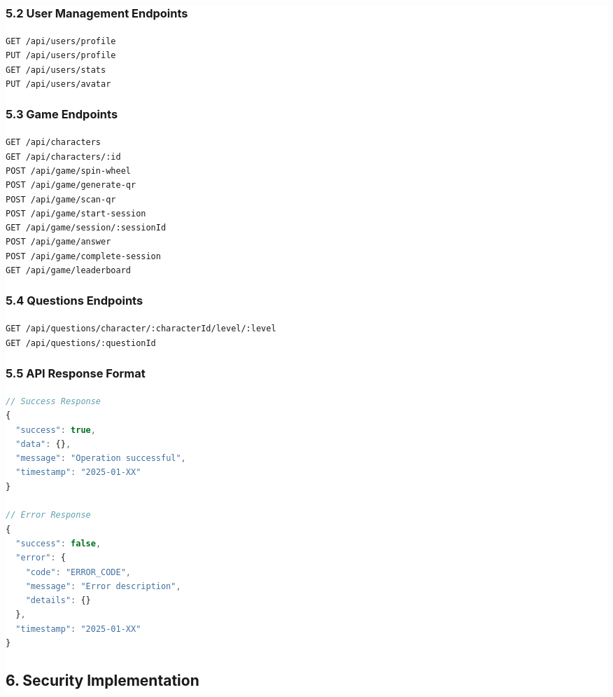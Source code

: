 ### 5.2 User Management Endpoints
```
GET /api/users/profile
PUT /api/users/profile
GET /api/users/stats
PUT /api/users/avatar
```

### 5.3 Game Endpoints
```
GET /api/characters
GET /api/characters/:id
POST /api/game/spin-wheel
POST /api/game/generate-qr
POST /api/game/scan-qr
POST /api/game/start-session
GET /api/game/session/:sessionId
POST /api/game/answer
POST /api/game/complete-session
GET /api/game/leaderboard
```

### 5.4 Questions Endpoints
```
GET /api/questions/character/:characterId/level/:level
GET /api/questions/:questionId
```

### 5.5 API Response Format
```javascript
// Success Response
{
  "success": true,
  "data": {},
  "message": "Operation successful",
  "timestamp": "2025-01-XX"
}

// Error Response
{
  "success": false,
  "error": {
    "code": "ERROR_CODE",
    "message": "Error description",
    "details": {}
  },
  "timestamp": "2025-01-XX"
}
```

## 6. Security Implementation
